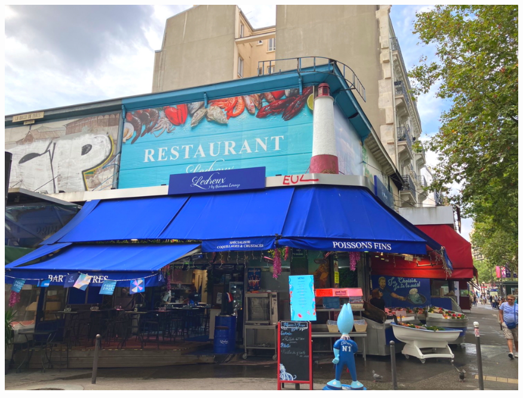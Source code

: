 <a href="20240804_043.JPG" data-lightbox="abc"><img src="20240804_043.JPG" alt="サンプル画像" width="900" /></a>